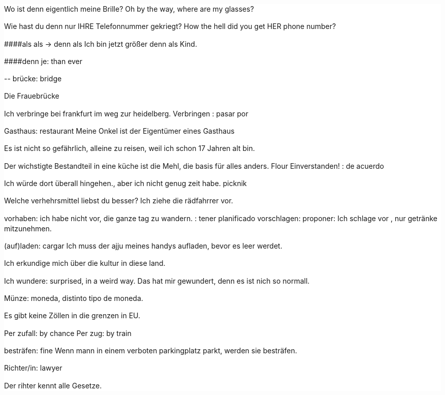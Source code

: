 
Wo ist denn eigentlich meine Brille?
Oh by the way,  where are my glasses?

Wie hast du denn nur  IHRE Telefonnummer gekriegt?
How the hell did you get HER phone number?

####als als -> denn als
Ich bin jetzt größer denn als Kind.

####denn je: than ever


--
brücke: bridge

Die Frauebrücke

Ich verbringe bei frankfurt im weg zur heidelberg. Verbringen : pasar por

Gasthaus: restaurant
Meine Onkel ist der Eigentümer eines Gasthaus

Es ist nicht so gefährlich, alleine zu reisen, weil ich schon 17 Jahren alt bin.

Der wichstigte 	Bestandteil in eine küche ist die Mehl, die basis für alles anders. Flour
Einverstanden! : de acuerdo

Ich würde dort überall hingehen., aber ich nicht genug zeit habe.
picknik

Welche verhehrsmittel liebst du besser?
Ich ziehe die rädfahrrer vor.

vorhaben:
ich habe nicht vor, die ganze tag zu wandern. : tener planificado
vorschlagen: proponer:
Ich schlage vor , nur getränke mitzunehmen.

(auf)laden: cargar
Ich muss der ajju meines handys aufladen, bevor es leer werdet.

Ich erkundige mich über die kultur in diese land.

Ich wundere: surprised, in a weird way.
Das hat mir gewundert, denn es ist nich so normall.

Münze: moneda, distinto tipo de moneda.

Es gibt keine Zöllen in die grenzen in EU.


Per zufall: by chance
Per zug: by train

besträfen: fine
Wenn mann in einem verboten parkingplatz parkt, werden sie besträfen.

Richter/in: lawyer

Der rihter kennt alle Gesetze. 
